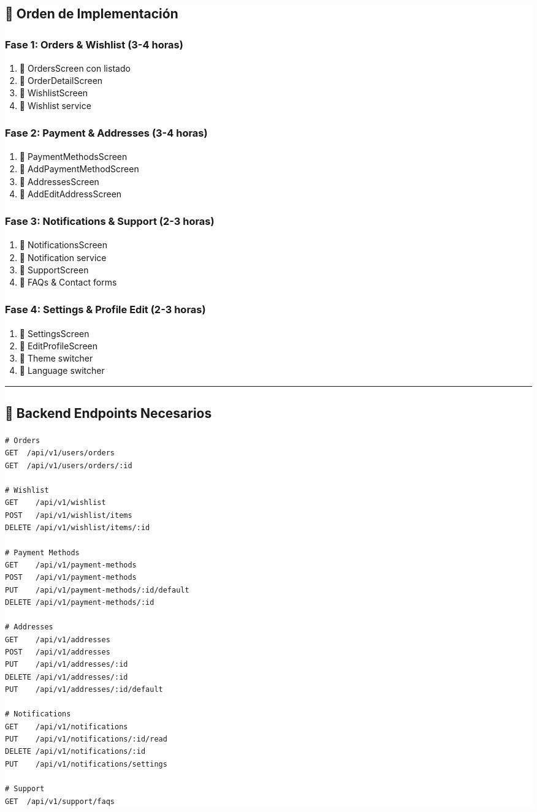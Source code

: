 
## 🎯 Orden de Implementación

### Fase 1: Orders & Wishlist (3-4 horas)
1. 🔧 OrdersScreen con listado
2. 🔧 OrderDetailScreen
3. 🔧 WishlistScreen
4. 🔧 Wishlist service

### Fase 2: Payment & Addresses (3-4 horas)
1. 🔧 PaymentMethodsScreen
2. 🔧 AddPaymentMethodScreen
3. 🔧 AddressesScreen
4. 🔧 AddEditAddressScreen

### Fase 3: Notifications & Support (2-3 horas)
1. 🔧 NotificationsScreen
2. 🔧 Notification service
3. 🔧 SupportScreen
4. 🔧 FAQs & Contact forms

### Fase 4: Settings & Profile Edit (2-3 horas)
1. 🔧 SettingsScreen
2. 🔧 EditProfileScreen
3. 🔧 Theme switcher
4. 🔧 Language switcher

---

## 🔌 Backend Endpoints Necesarios

```
# Orders
GET  /api/v1/users/orders
GET  /api/v1/users/orders/:id

# Wishlist
GET    /api/v1/wishlist
POST   /api/v1/wishlist/items
DELETE /api/v1/wishlist/items/:id

# Payment Methods
GET    /api/v1/payment-methods
POST   /api/v1/payment-methods
PUT    /api/v1/payment-methods/:id/default
DELETE /api/v1/payment-methods/:id

# Addresses
GET    /api/v1/addresses
POST   /api/v1/addresses
PUT    /api/v1/addresses/:id
DELETE /api/v1/addresses/:id
PUT    /api/v1/addresses/:id/default

# Notifications
GET    /api/v1/notifications
PUT    /api/v1/notifications/:id/read
DELETE /api/v1/notifications/:id
PUT    /api/v1/notifications/settings

# Support
GET  /api/v1/support/faqs
```
